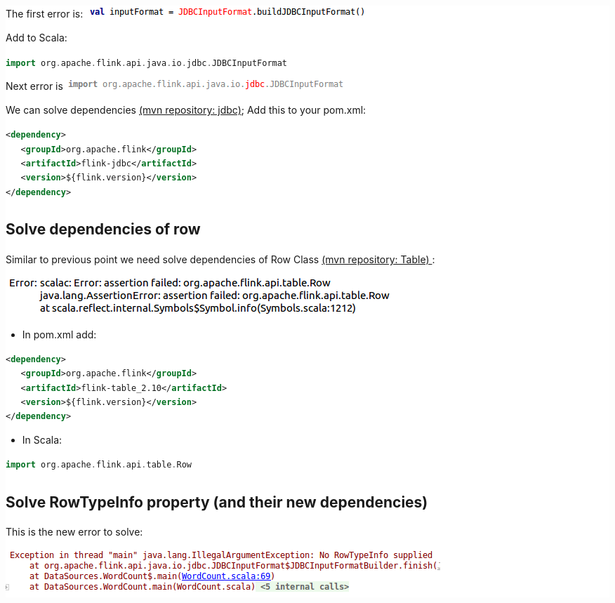 The first error is: ![alt text](../../images/Flink-Tutorial/02.png)

Add to Scala: 
```scala
import org.apache.flink.api.java.io.jdbc.JDBCInputFormat
```

Next error is  ![alt text](../../images/Flink-Tutorial/03.png)

We can solve dependencies [(mvn repository: jdbc)](https://mvnrepository.com/artifact/org.apache.flink/flink-jdbc/1.1.2); Add this to your pom.xml:
```xml
<dependency>
   <groupId>org.apache.flink</groupId>
   <artifactId>flink-jdbc</artifactId>
   <version>${flink.version}</version>
</dependency>
```

## Solve dependencies of row 

Similar to previous point we need solve dependencies of Row Class [(mvn repository: Table) ](https://mvnrepository.com/artifact/org.apache.flink/flink-table_2.10/1.1.2):

  ![](../../images/Flink-Tutorial/03b.png)


* In pom.xml add:
```xml
<dependency>
   <groupId>org.apache.flink</groupId>
   <artifactId>flink-table_2.10</artifactId>
   <version>${flink.version}</version>
</dependency>
```

* In Scala: 
```scala
import org.apache.flink.api.table.Row
```

## Solve RowTypeInfo property (and their new dependencies)

This is the new error to solve:

  ![](../../images/Flink-Tutorial/04.png)
